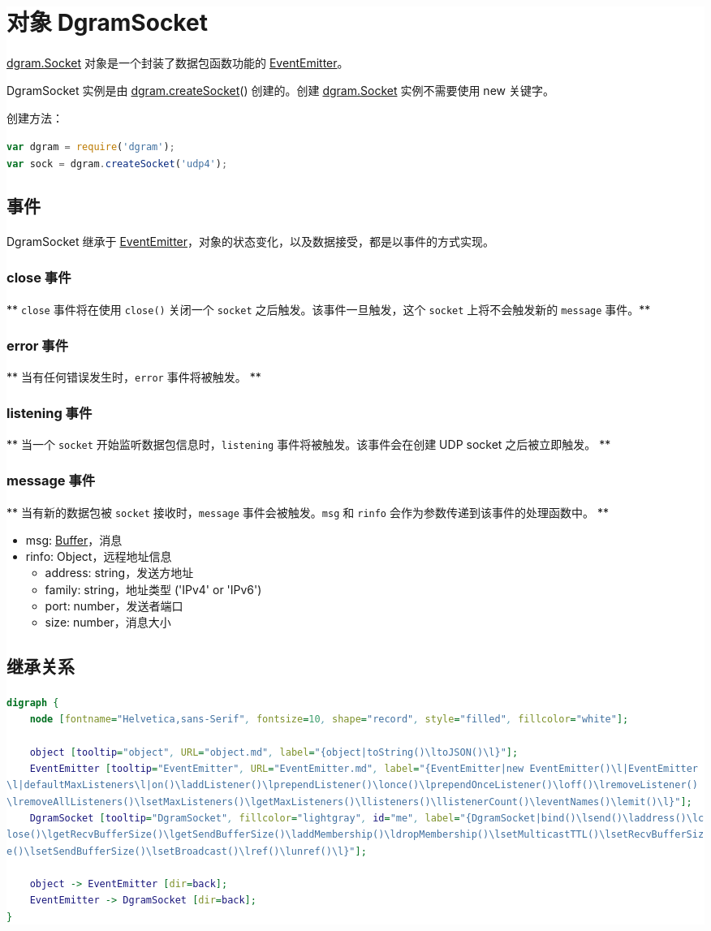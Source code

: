 # 对象 DgramSocket
[dgram.Socket](../../module/ifs/dgram.md#Socket) 对象是一个封装了数据包函数功能的 [EventEmitter](EventEmitter.md)。

DgramSocket 实例是由 [dgram.createSocket](../../module/ifs/dgram.md#createSocket)() 创建的。创建 [dgram.Socket](../../module/ifs/dgram.md#Socket) 实例不需要使用 new 关键字。

创建方法：

```JavaScript
var dgram = require('dgram');
var sock = dgram.createSocket('udp4');
```

## 事件
DgramSocket 继承于 [EventEmitter](EventEmitter.md)，对象的状态变化，以及数据接受，都是以事件的方式实现。

### close 事件
** `close` 事件将在使用 `close()` 关闭一个 `socket` 之后触发。该事件一旦触发，这个 `socket` 上将不会触发新的 `message` 事件。**

### error 事件
** 当有任何错误发生时，`error` 事件将被触发。 **

### listening 事件
** 当一个 `socket` 开始监听数据包信息时，`listening` 事件将被触发。该事件会在创建 UDP socket 之后被立即触发。 **

### message 事件
** 当有新的数据包被 `socket` 接收时，`message` 事件会被触发。`msg` 和 `rinfo` 会作为参数传递到该事件的处理函数中。 **
- msg: [Buffer](Buffer.md)，消息
- rinfo: Object，远程地址信息
   - address: string，发送方地址
   - family: string，地址类型 ('IPv4' or 'IPv6')
   - port: number，发送者端口
   - size: number，消息大小

## 继承关系
```dot
digraph {
    node [fontname="Helvetica,sans-Serif", fontsize=10, shape="record", style="filled", fillcolor="white"];

    object [tooltip="object", URL="object.md", label="{object|toString()\ltoJSON()\l}"];
    EventEmitter [tooltip="EventEmitter", URL="EventEmitter.md", label="{EventEmitter|new EventEmitter()\l|EventEmitter\l|defaultMaxListeners\l|on()\laddListener()\lprependListener()\lonce()\lprependOnceListener()\loff()\lremoveListener()\lremoveAllListeners()\lsetMaxListeners()\lgetMaxListeners()\llisteners()\llistenerCount()\leventNames()\lemit()\l}"];
    DgramSocket [tooltip="DgramSocket", fillcolor="lightgray", id="me", label="{DgramSocket|bind()\lsend()\laddress()\lclose()\lgetRecvBufferSize()\lgetSendBufferSize()\laddMembership()\ldropMembership()\lsetMulticastTTL()\lsetRecvBufferSize()\lsetSendBufferSize()\lsetBroadcast()\lref()\lunref()\l}"];

    object -> EventEmitter [dir=back];
    EventEmitter -> DgramSocket [dir=back];
}
```
